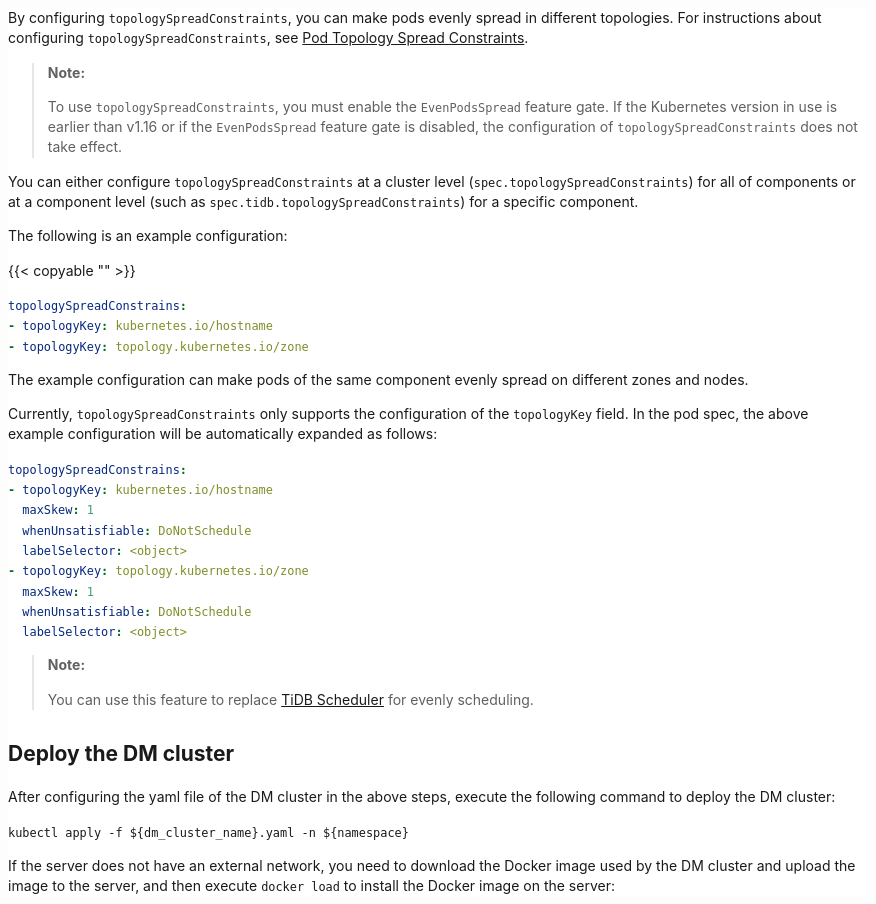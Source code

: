 By configuring `topologySpreadConstraints`, you can make pods evenly spread in different topologies. For instructions about configuring `topologySpreadConstraints`, see [Pod Topology Spread Constraints](https://kubernetes.io/docs/concepts/workloads/pods/pod-topology-spread-constraints/).

> **Note:**
>
> To use `topologySpreadConstraints`, you must enable the `EvenPodsSpread` feature gate. If the Kubernetes version in use is earlier than v1.16 or if the `EvenPodsSpread` feature gate is disabled, the configuration of `topologySpreadConstraints` does not take effect.

You can either configure `topologySpreadConstraints` at a cluster level (`spec.topologySpreadConstraints`) for all of components or at a component level (such as `spec.tidb.topologySpreadConstraints`) for a specific component.

The following is an example configuration:

{{< copyable "" >}}

```yaml
topologySpreadConstrains:
- topologyKey: kubernetes.io/hostname
- topologyKey: topology.kubernetes.io/zone
```

The example configuration can make pods of the same component evenly spread on different zones and nodes.

Currently, `topologySpreadConstraints` only supports the configuration of the `topologyKey` field. In the pod spec, the above example configuration will be automatically expanded as follows:

```yaml
topologySpreadConstrains:
- topologyKey: kubernetes.io/hostname
  maxSkew: 1
  whenUnsatisfiable: DoNotSchedule
  labelSelector: <object>
- topologyKey: topology.kubernetes.io/zone
  maxSkew: 1
  whenUnsatisfiable: DoNotSchedule
  labelSelector: <object>
```

> **Note:**
>
> You can use this feature to replace [TiDB Scheduler](tidb-scheduler.md) for evenly scheduling.

## Deploy the DM cluster

After configuring the yaml file of the DM cluster in the above steps, execute the following command to deploy the DM cluster:

``` shell
kubectl apply -f ${dm_cluster_name}.yaml -n ${namespace}
```

If the server does not have an external network, you need to download the Docker image used by the DM cluster and upload the image to the server, and then execute `docker load` to install the Docker image on the server:
